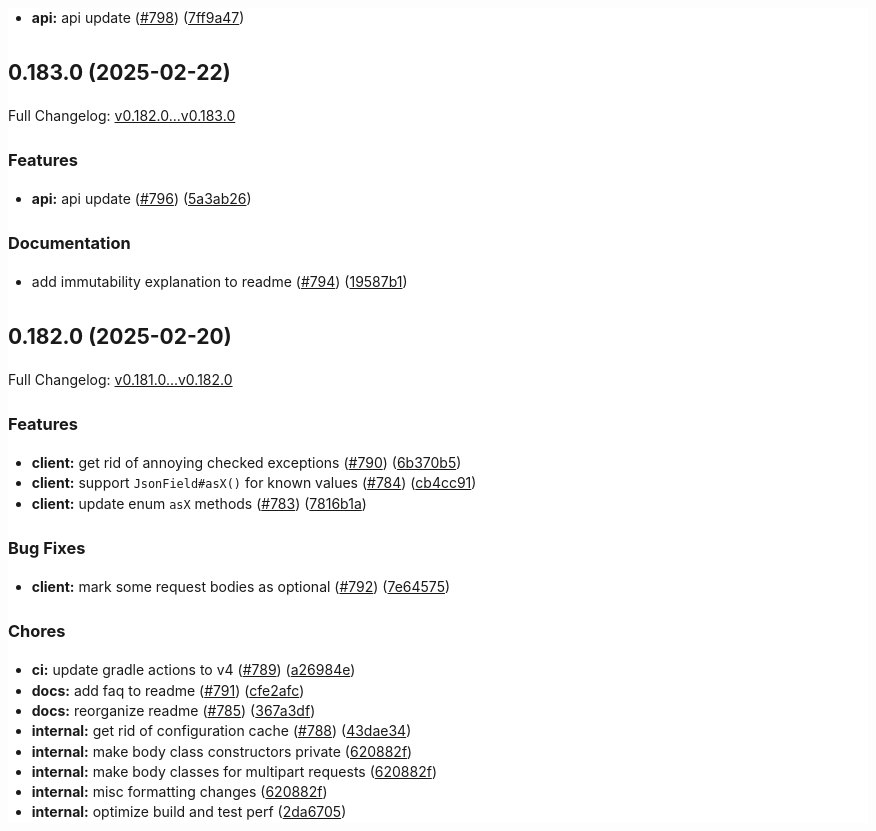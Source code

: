 * **api:** api update ([#798](https://github.com/Increase/increase-java/issues/798)) ([7ff9a47](https://github.com/Increase/increase-java/commit/7ff9a47d80802674163a09b74dd2c98408d42297))

## 0.183.0 (2025-02-22)

Full Changelog: [v0.182.0...v0.183.0](https://github.com/Increase/increase-java/compare/v0.182.0...v0.183.0)

### Features

* **api:** api update ([#796](https://github.com/Increase/increase-java/issues/796)) ([5a3ab26](https://github.com/Increase/increase-java/commit/5a3ab2623718590705b3059d639997d11a3347df))


### Documentation

* add immutability explanation to readme ([#794](https://github.com/Increase/increase-java/issues/794)) ([19587b1](https://github.com/Increase/increase-java/commit/19587b1dcab521ce8870d553590656e6f2eab180))

## 0.182.0 (2025-02-20)

Full Changelog: [v0.181.0...v0.182.0](https://github.com/Increase/increase-java/compare/v0.181.0...v0.182.0)

### Features

* **client:** get rid of annoying checked exceptions ([#790](https://github.com/Increase/increase-java/issues/790)) ([6b370b5](https://github.com/Increase/increase-java/commit/6b370b567becd9edbea337bee86f0b10ab7ea0ca))
* **client:** support `JsonField#asX()` for known values ([#784](https://github.com/Increase/increase-java/issues/784)) ([cb4cc91](https://github.com/Increase/increase-java/commit/cb4cc9194d8a564872dae6834e22b182c78bd52a))
* **client:** update enum `asX` methods ([#783](https://github.com/Increase/increase-java/issues/783)) ([7816b1a](https://github.com/Increase/increase-java/commit/7816b1ac5f779888a1e94a602f84645ee8f58b9d))


### Bug Fixes

* **client:** mark some request bodies as optional ([#792](https://github.com/Increase/increase-java/issues/792)) ([7e64575](https://github.com/Increase/increase-java/commit/7e645756cca9839e826971363963294dd85bee3c))


### Chores

* **ci:** update gradle actions to v4 ([#789](https://github.com/Increase/increase-java/issues/789)) ([a26984e](https://github.com/Increase/increase-java/commit/a26984ee1b1f776780998e3c0b109b2383899898))
* **docs:** add faq to readme ([#791](https://github.com/Increase/increase-java/issues/791)) ([cfe2afc](https://github.com/Increase/increase-java/commit/cfe2afc8e3309a3dba346e002659f2e576addce4))
* **docs:** reorganize readme ([#785](https://github.com/Increase/increase-java/issues/785)) ([367a3df](https://github.com/Increase/increase-java/commit/367a3dfbf3a822695cc8e1cee6aa9bfd0e8def4d))
* **internal:** get rid of configuration cache ([#788](https://github.com/Increase/increase-java/issues/788)) ([43dae34](https://github.com/Increase/increase-java/commit/43dae3447f7b4416d2e53fd2dcf27296e8b19143))
* **internal:** make body class constructors private ([620882f](https://github.com/Increase/increase-java/commit/620882f220578e011bd38a4e180317d19328e75f))
* **internal:** make body classes for multipart requests ([620882f](https://github.com/Increase/increase-java/commit/620882f220578e011bd38a4e180317d19328e75f))
* **internal:** misc formatting changes ([620882f](https://github.com/Increase/increase-java/commit/620882f220578e011bd38a4e180317d19328e75f))
* **internal:** optimize build and test perf ([2da6705](https://github.com/Increase/increase-java/commit/2da670503c0b19dab0efeaa942d0f9addd0565d4))